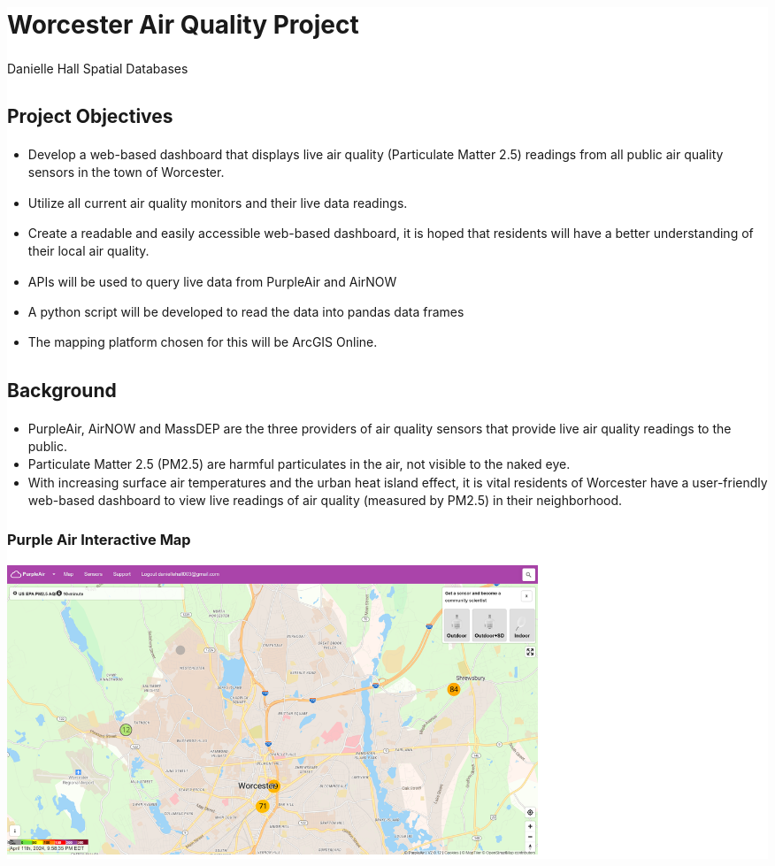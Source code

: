 # Worcester Air Quality Project

Danielle Hall
Spatial Databases

## Project Objectives
- Develop a web-based dashboard that displays live air quality (Particulate Matter 2.5) readings from all public air quality sensors in the town of Worcester.  

- Utilize all current air quality monitors and their live data readings.  

- Create a readable and easily accessible web-based dashboard, it is hoped that residents will have a better understanding of their local air quality.  

- APIs will be used to query live data from PurpleAir and AirNOW 

- A python script will be developed to read the data into pandas data frames 

- The mapping platform chosen for this will be ArcGIS Online.

## Background
- PurpleAir, AirNOW and MassDEP are the three providers of air quality sensors that provide live air quality readings to the public. 
- Particulate Matter 2.5 (PM2.5) are harmful particulates in the air, not visible to the naked eye. 
- With increasing surface air temperatures and the urban heat island effect, it is vital residents of Worcester have a user-friendly web-based dashboard to view live readings of air quality (measured by PM2.5) in their neighborhood.
### Purple Air Interactive Map
<img width="600px" src="WebMap_SetUp\Images\purpleair_interactivemap.png" alt="workflow"></img>
